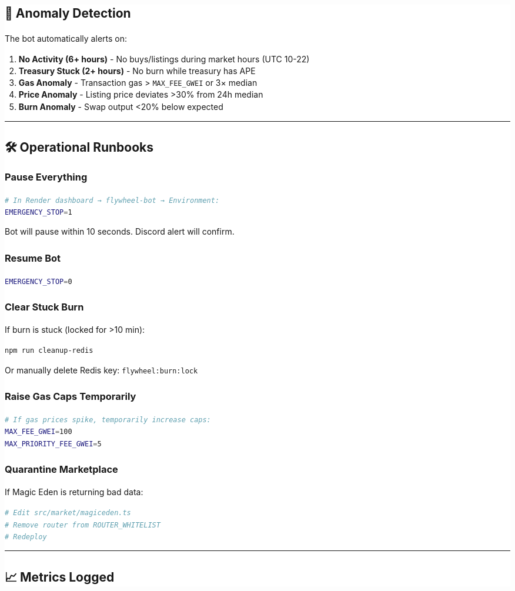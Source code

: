 
## 🚨 Anomaly Detection

The bot automatically alerts on:

1. **No Activity (6+ hours)** - No buys/listings during market hours (UTC 10-22)
2. **Treasury Stuck (2+ hours)** - No burn while treasury has APE
3. **Gas Anomaly** - Transaction gas > `MAX_FEE_GWEI` or 3× median
4. **Price Anomaly** - Listing price deviates >30% from 24h median
5. **Burn Anomaly** - Swap output <20% below expected

---

## 🛠️ Operational Runbooks

### Pause Everything
```bash
# In Render dashboard → flywheel-bot → Environment:
EMERGENCY_STOP=1
```
Bot will pause within 10 seconds. Discord alert will confirm.

### Resume Bot
```bash
EMERGENCY_STOP=0
```

### Clear Stuck Burn
If burn is stuck (locked for >10 min):
```bash
npm run cleanup-redis
```
Or manually delete Redis key: `flywheel:burn:lock`

### Raise Gas Caps Temporarily
```bash
# If gas prices spike, temporarily increase caps:
MAX_FEE_GWEI=100
MAX_PRIORITY_FEE_GWEI=5
```

### Quarantine Marketplace
If Magic Eden is returning bad data:
```bash
# Edit src/market/magiceden.ts
# Remove router from ROUTER_WHITELIST
# Redeploy
```

---

## 📈 Metrics Logged

